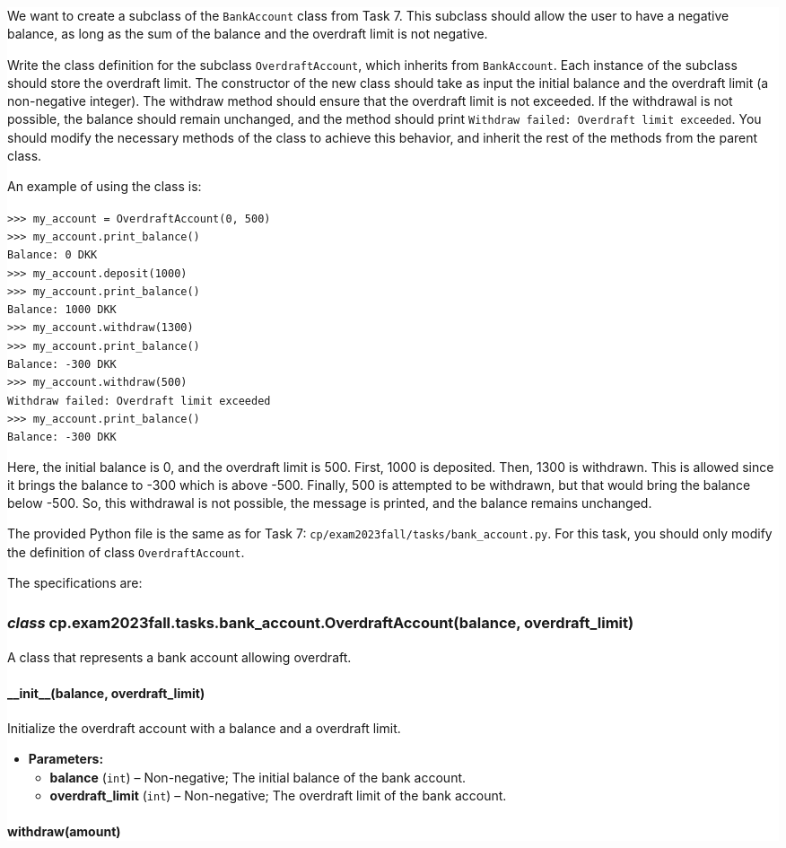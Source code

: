 We want to create a subclass of the `BankAccount` class from Task 7. This subclass should allow the user to have a negative balance, as long as the sum of the balance and the overdraft limit is not negative.

Write the class definition for the subclass `OverdraftAccount`, which inherits from `BankAccount`. Each instance of the subclass should store the overdraft limit. The constructor of the new class should take as input the initial balance and the overdraft limit (a non-negative integer). The withdraw method should ensure that the overdraft limit is not exceeded. If the withdrawal is not possible, the balance should remain unchanged, and the method should print `Withdraw failed: Overdraft limit exceeded`. You should modify the necessary methods of the class to achieve this behavior, and inherit the rest of the methods from the parent class.

An example of using the class is:

```pycon
>>> my_account = OverdraftAccount(0, 500)
>>> my_account.print_balance()
Balance: 0 DKK
>>> my_account.deposit(1000)
>>> my_account.print_balance()
Balance: 1000 DKK
>>> my_account.withdraw(1300)
>>> my_account.print_balance()
Balance: -300 DKK
>>> my_account.withdraw(500)
Withdraw failed: Overdraft limit exceeded
>>> my_account.print_balance()
Balance: -300 DKK
```

Here, the initial balance is 0, and the overdraft limit is 500. First, 1000 is deposited. Then, 1300 is withdrawn. This is allowed since it brings the balance to -300 which is above -500. Finally, 500 is attempted to be withdrawn, but that would bring the balance below -500. So, this withdrawal is not possible, the message is printed, and the balance remains unchanged.

The provided Python file is the same as for Task 7:
`cp/exam2023fall/tasks/bank_account.py`.
For this task, you should only modify the definition of class `OverdraftAccount`.

The specifications are:

### *class* cp.exam2023fall.tasks.bank_account.OverdraftAccount(balance, overdraft_limit)

A class that represents a bank account allowing overdraft.

#### \_\_init_\_(balance, overdraft_limit)

Initialize the overdraft account with a balance and a overdraft limit.

* **Parameters:**
  * **balance** (`int`) – Non-negative; The initial balance of the bank account.
  * **overdraft_limit** (`int`) – Non-negative; The overdraft limit of the bank account.

#### withdraw(amount)
